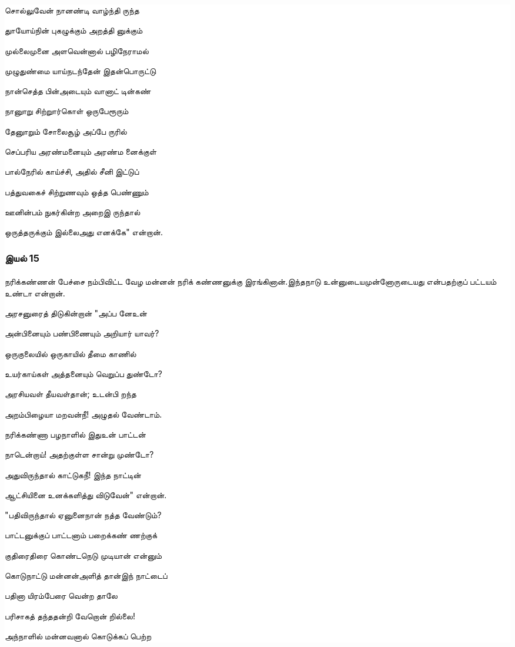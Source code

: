 சொல்லுவேன் நானண்டி வாழ்ந்தி ருந்த  

துாயோய்நின் புகழுக்கும் அறத்தி னுக்கும்  

முல்லைமுனை அளவென்னால் பழிநேராமல்  

முழுதுண்மை யாய்நடந்தேன் இதன்பொருட்டு  

நான்செத்த பின்அடையும் வானாட் டின்கண்  

நானுாறு சிற்றுார்கொள் ஒருபேரூரும்  

தேனுாறும் சோலைசூழ் அப்பே ருரில்  

செப்பரிய அரண்மனையும் அரண்ம னைக்குள்  

பால்நேரில் காய்ச்சி, அதில் சீனி இட்டுப்  

பத்துவகைச் சிற்றுணவும் ஒத்த பெண்ணும்  

ஊனின்பம் நுகர்கின்ற அறைஇ ருந்தால்  

ஒருத்தருக்கும் இல்லைஅது எனக்கே" என்றான்.  

  

### இயல் 15  

  

நரிக்கண்ணன் பேச்சை நம்பிவிட்ட வேழ மன்னன் நரிக் கண்ணனுக்கு இரங்கினான்.இந்தநாடு உன்னுடையமுன்னோருடையது என்பதற்குப் பட்டயம் உண்டா என்றான்.  

அரசனுரைத் திடுகின்றான் "அப்ப னேஉன்  

அன்பினையும் பண்பிணையும் அறியார் யாவர்?  

ஒருகுலையில் ஒருகாயில் தீமை காணில்  

உயர்காய்கள் அத்தனையும் வெறுப்ப துண்டோ?  

அரசியவள் தீயவள்தான்; உடன்பி றந்த  

அறம்பிழையா மறவன்நீ! அழுதல் வேண்டாம்.  

நரிக்கண்ணா பழநாளில் இதுஉன் பாட்டன்  

நாடென்றாய்! அதற்குள்ள சான்று முண்டோ?  

அதுவிருந்தால் காட்டுகநீ! இந்த நாட்டின்  

ஆட்சியினை உனக்களித்து விடுவேன்" என்றான்.  

"பதிவிருந்தால் ஏனுனைநான் நத்த வேண்டும்?  

பாட்டனுக்குப் பாட்டனாம் பறைக்கண் ணற்குக்  

குதிரைதிரை கொண்டநெடு முடியான் என்னும்  

கொடுநாட்டு மன்னன்அளித் தான்இந் நாட்டைப்  

பதினா யிரம்பேரை வென்ற தாலே  

பரிசாகத் தந்ததன்றி வேறொன் றில்லை!  

அந்நாளில் மன்னவனால் கொடுக்கப் பெற்ற  
